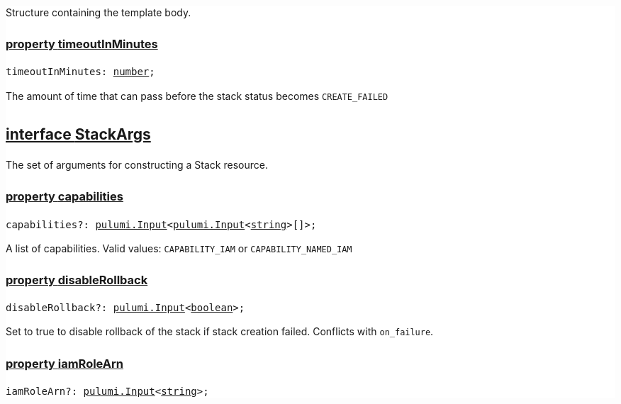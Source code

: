 Structure containing the template body.

</div>
<h3 class="pdoc-member-header" id="GetStackResult-timeoutInMinutes">
<a class="pdoc-child-name" href="https://github.com/pulumi/pulumi-aws/blob/master/sdk/nodejs/cloudformation/getStack.ts#L89">property <b>timeoutInMinutes</b></a>
</h3>
<div class="pdoc-member-contents" markdown="1">
<pre class="highlight"><span class='kd'></span>timeoutInMinutes: <span class='kd'><a href='https://developer.mozilla.org/en-US/docs/Web/JavaScript/Reference/Global_Objects/Number'>number</a></span>;</pre>

The amount of time that can pass before the stack status becomes `CREATE_FAILED`

</div>
</div>
<h2 class="pdoc-module-header" id="StackArgs">
<a class="pdoc-member-name" href="https://github.com/pulumi/pulumi-aws/blob/master/sdk/nodejs/cloudformation/stack.ts#L236">interface <b>StackArgs</b></a>
</h2>
<div class="pdoc-module-contents" markdown="1">

The set of arguments for constructing a Stack resource.

<h3 class="pdoc-member-header" id="StackArgs-capabilities">
<a class="pdoc-child-name" href="https://github.com/pulumi/pulumi-aws/blob/master/sdk/nodejs/cloudformation/stack.ts#L241">property <b>capabilities</b></a>
</h3>
<div class="pdoc-member-contents" markdown="1">
<pre class="highlight"><span class='kd'></span>capabilities?: <a href='https://pulumi.io/reference/pkg/nodejs/@pulumi/pulumi/#Input'>pulumi.Input</a>&lt;<a href='https://pulumi.io/reference/pkg/nodejs/@pulumi/pulumi/#Input'>pulumi.Input</a>&lt;<span class='kd'><a href='https://developer.mozilla.org/en-US/docs/Web/JavaScript/Reference/Global_Objects/String'>string</a></span>&gt;[]&gt;;</pre>

A list of capabilities.
Valid values: `CAPABILITY_IAM` or `CAPABILITY_NAMED_IAM`

</div>
<h3 class="pdoc-member-header" id="StackArgs-disableRollback">
<a class="pdoc-child-name" href="https://github.com/pulumi/pulumi-aws/blob/master/sdk/nodejs/cloudformation/stack.ts#L246">property <b>disableRollback</b></a>
</h3>
<div class="pdoc-member-contents" markdown="1">
<pre class="highlight"><span class='kd'></span>disableRollback?: <a href='https://pulumi.io/reference/pkg/nodejs/@pulumi/pulumi/#Input'>pulumi.Input</a>&lt;<span class='kd'><a href='https://developer.mozilla.org/en-US/docs/Web/JavaScript/Reference/Global_Objects/Boolean'>boolean</a></span>&gt;;</pre>

Set to true to disable rollback of the stack if stack creation failed.
Conflicts with `on_failure`.

</div>
<h3 class="pdoc-member-header" id="StackArgs-iamRoleArn">
<a class="pdoc-child-name" href="https://github.com/pulumi/pulumi-aws/blob/master/sdk/nodejs/cloudformation/stack.ts#L250">property <b>iamRoleArn</b></a>
</h3>
<div class="pdoc-member-contents" markdown="1">
<pre class="highlight"><span class='kd'></span>iamRoleArn?: <a href='https://pulumi.io/reference/pkg/nodejs/@pulumi/pulumi/#Input'>pulumi.Input</a>&lt;<span class='kd'><a href='https://developer.mozilla.org/en-US/docs/Web/JavaScript/Reference/Global_Objects/String'>string</a></span>&gt;;</pre>
